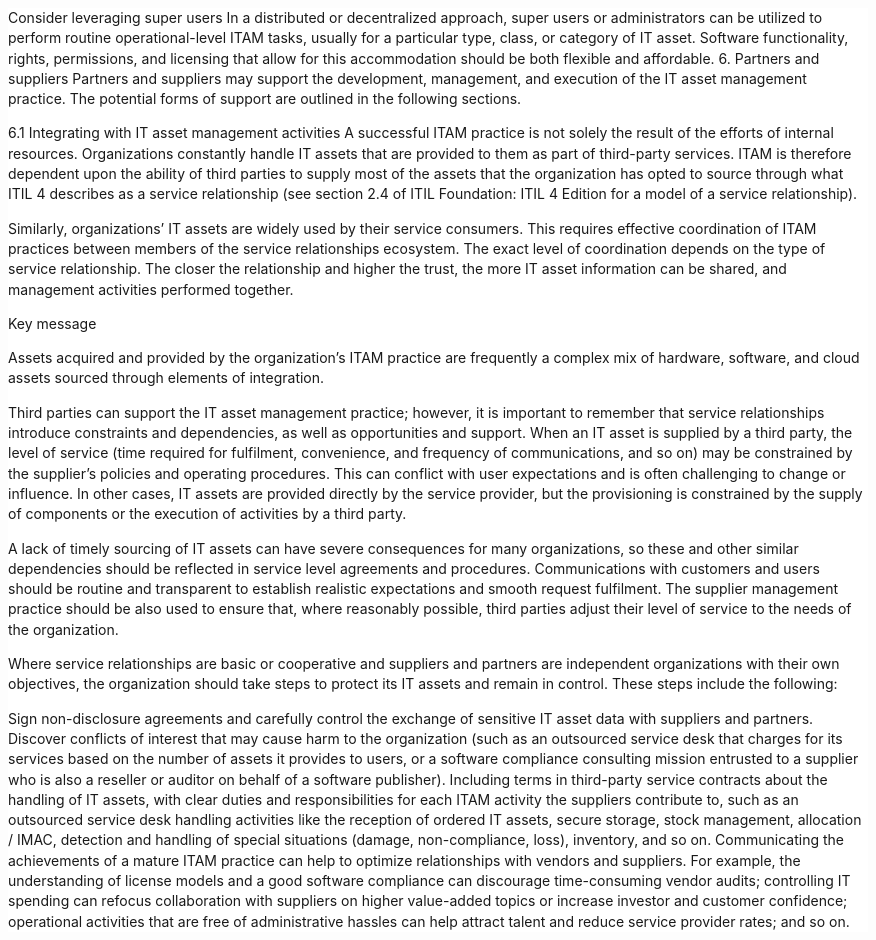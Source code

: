 Consider leveraging super users In a distributed or decentralized approach, super users or administrators can be utilized to perform routine operational-level ITAM tasks, usually for a particular type, class, or category of IT asset. Software functionality, rights, permissions, and licensing that allow for this accommodation should be both flexible and affordable.
6. 
Partners and suppliers
Partners and suppliers may support the development, management, and execution of the IT asset management practice. The potential forms of support are outlined in the following sections.

6.1 Integrating with IT asset management activities
A successful ITAM practice is not solely the result of the efforts of internal resources. Organizations constantly handle IT assets that are provided to them as part of third-party services. ITAM is therefore dependent upon the ability of third parties to supply most of the assets that the organization has opted to source through what ITIL 4 describes as a service relationship (see section 2.4 of ITIL Foundation: ITIL 4 Edition for a model of a service relationship).

Similarly, organizations’ IT assets are widely used by their service consumers. This requires effective coordination of ITAM practices between members of the service relationships ecosystem. The exact level of coordination depends on the type of service relationship. The closer the relationship and higher the trust, the more IT asset information can be shared, and management activities performed together.

Key message

Assets acquired and provided by the organization’s ITAM practice are frequently a complex mix of hardware, software, and cloud assets sourced through elements of integration.

Third parties can support the IT asset management practice; however, it is important to remember that service relationships introduce constraints and dependencies, as well as opportunities and support. When an IT asset is supplied by a third party, the level of service (time required for fulfilment, convenience, and frequency of communications, and so on) may be constrained by the supplier’s policies and operating procedures. This can conflict with user expectations and is often challenging to change or influence. In other cases, IT assets are provided directly by the service provider, but the provisioning is constrained by the supply of components or the execution of activities by a third party.

A lack of timely sourcing of IT assets can have severe consequences for many organizations, so these and other similar dependencies should be reflected in service level agreements and procedures. Communications with customers and users should be routine and transparent to establish realistic expectations and smooth request fulfilment. The supplier management practice should be also used to ensure that, where reasonably possible, third parties adjust their level of service to the needs of the organization.

Where service relationships are basic or cooperative and suppliers and partners are independent organizations with their own objectives, the organization should take steps to protect its IT assets and remain in control. These steps include the following:

Sign non-disclosure agreements and carefully control the exchange of sensitive IT asset data with suppliers and partners.
Discover conflicts of interest that may cause harm to the organization (such as an outsourced service desk that charges for its services based on the number of assets it provides to users, or a software compliance consulting mission entrusted to a supplier who is also a reseller or auditor on behalf of a software publisher).
Including terms in third-party service contracts about the handling of IT assets, with clear duties and responsibilities for each ITAM activity the suppliers contribute to, such as an outsourced service desk handling activities like the reception of ordered IT assets, secure storage, stock management, allocation / IMAC, detection and handling of special situations (damage, non-compliance, loss), inventory, and so on.
Communicating the achievements of a mature ITAM practice can help to optimize relationships with vendors and suppliers. For example, the understanding of license models and a good software compliance can discourage time-consuming vendor audits; controlling IT spending can refocus collaboration with suppliers on higher value-added topics or increase investor and customer confidence; operational activities that are free of administrative hassles can help attract talent and reduce service provider rates; and so on.